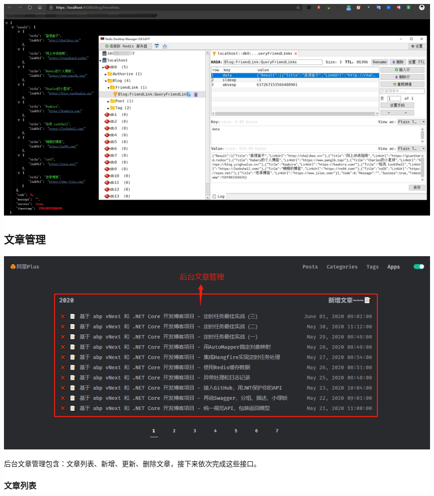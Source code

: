 ![ ](./images/blog-api-bestpractice-3-02.png)

## 文章管理

![ ](./images/blog-api-bestpractice-3-03.png)

后台文章管理包含：文章列表、新增、更新、删除文章，接下来依次完成这些接口。

### 文章列表
